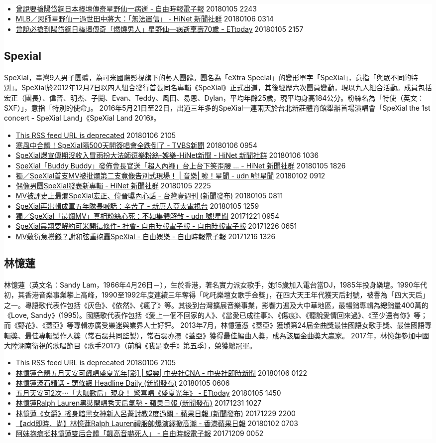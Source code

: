- [曾說要搶陽岱鋼日本棒壇傳奇星野仙一病逝 - 自由時報電子報](http://sports.ltn.com.tw/m/news/breakingnews/2304024 "曾說要搶陽岱鋼日本棒壇傳奇星野仙一病逝 - 自由時報電子報") 20180105 2243
- [MLB／恩師星野仙一過世田中將大：「無法置信」 - HiNet 新聞社群](http://times.hinet.net/news/21221323 "MLB／恩師星野仙一過世田中將大：「無法置信」 - HiNet 新聞社群") 20180106 0314
- [曾說必搶到陽岱鋼日棒壇傳奇「燃燒男人」星野仙一病逝享壽70歲 - ETtoday](https://www.ettoday.net/news/20180106/1087140.htm "曾說必搶到陽岱鋼日棒壇傳奇「燃燒男人」星野仙一病逝享壽70歲 - ETtoday") 20180105 2157

## Spexial

SpeXial，臺灣9人男子團體，為可米國際影視旗下的藝人團體。團名為「eXtra Special」的變形單字「SpeXial」，意指「與眾不同的特別」。SpeXial於2012年12月7日以四人組合發行首張同名專輯《SpeXial》正式出道，其後經歷六次團員變動，現以九人組合活動。成員包括宏正（團長）、偉晉、明杰、子閎、Evan、Teddy、風田、易恩、Dylan，平均年齡25歲，現平均身高184公分。粉絲名為「特使（英文：SXF）」，意指「特別的使命」。
2016年5月21日至22日，出道三年多的SpeXial一連兩天於台北新莊體育館舉辦首場演唱會「SpeXial the 1st concert - SpeXial Land」《SpeXial Land 2016》。
- [This RSS feed URL is deprecated](0 "This RSS feed URL is deprecated") 20180106 2105
- [寒風中合體！SpeXial隔500天開簽唱會全跌倒了 - TVBS新聞](https://news.tvbs.com.tw/entertainment/848187 "寒風中合體！SpeXial隔500天開簽唱會全跌倒了 - TVBS新聞") 20180106 0954
- [SpeXial爆宣傳期沒收入冒雨扮大法師逗樂粉絲-娛樂-HiNet新聞 - HiNet 新聞社群](https://times.hinet.net/news/21223350 "SpeXial爆宣傳期沒收入冒雨扮大法師逗樂粉絲-娛樂-HiNet新聞 - HiNet 新聞社群") 20180106 1036
- [SpeXial「Buddy Buddy」發佈會長官送「超人內褲」台上台下笑歪腰 ... - HiNet 新聞社群](https://times.hinet.net/news/21218958 "SpeXial「Buddy Buddy」發佈會長官送「超人內褲」台上台下笑歪腰 ... - HiNet 新聞社群") 20180105 1826
- [獨／SpeXial首支MV被批爛第二支竟像告別式現場！ | 音樂| 噓！星聞 - udn 噓!星聞](https://stars.udn.com/star/story/10092/2907833 "獨／SpeXial首支MV被批爛第二支竟像告別式現場！ | 音樂| 噓！星聞 - udn 噓!星聞") 20180102 0912
- [偶像男團SpeXial發表新專輯 - HiNet 新聞社群](https://times.hinet.net/news/21220032 "偶像男團SpeXial發表新專輯 - HiNet 新聞社群") 20180105 2225
- [MV被評史上最爛SpeXial宏正、偉晉曝內心話 - 台灣壹週刊 (新聞發布)](http://www.nextmag.com.tw/realtimenews/news/375992 "MV被評史上最爛SpeXial宏正、偉晉曝內心話 - 台灣壹週刊 (新聞發布)") 20180105 0811
- [SpeXial再出輯成軍五年隊長喊話：辛苦了 - 新唐人亞太電視台](http://www.ntdtv.com.tw/b5/20180105/video/213094.html?SpeXial%E5%86%8D%E5%87%BA%E8%BC%AF%20%E6%88%90%E8%BB%8D%E4%BA%94%E5%B9%B4%E9%9A%8A%E9%95%B7%E5%96%8A%E8%A9%B1%EF%BC%9A%E8%BE%9B%E8%8B%A6%E4%BA%86 "SpeXial再出輯成軍五年隊長喊話：辛苦了 - 新唐人亞太電視台") 20180105 1259
- [獨／SpeXial「最爛MV」真相粉絲心死：不如集體解散 - udn 噓!星聞](https://stars.udn.com/star/story/10092/2888183 "獨／SpeXial「最爛MV」真相粉絲心死：不如集體解散 - udn 噓!星聞") 20171221 0954
- [SpeXial晨翔要解約可米開這條件- 社會- 自由時報電子報 - 自由時報電子報](http://news.ltn.com.tw/news/society/breakingnews/2294223 "SpeXial晨翔要解約可米開這條件- 社會- 自由時報電子報 - 自由時報電子報") 20171226 0651
- [MV敷衍急撈錢？謝和弦重砲轟SpeXial - 自由娛樂 - 自由時報電子報](http://ent.ltn.com.tw/news/breakingnews/2285448 "MV敷衍急撈錢？謝和弦重砲轟SpeXial - 自由娛樂 - 自由時報電子報") 20171216 1326

## 林憶蓮

林憶蓮（英文名：Sandy Lam，1966年4月26日－），生於香港，著名實力派女歌手，她15歲加入電台當DJ，1985年投身樂壇。1990年代初，其香港音樂事業攀上高峰，1990至1992年度連續三年奪得「叱吒樂壇女歌手金獎」，在四大天王年代獲天后封號，被譽為「四大天后」之一。粵語歌代表作包括《灰色》、《依然》、《瘋了》等。其後到台灣擴展音樂事業，影響力遍及大中華地區，最暢銷專輯為總銷量400萬的《Love, Sandy》(1995)。國語歌代表作包括《愛上一個不回家的人》、《當愛已成往事》、《傷痕》、《聽說愛情回來過》、《至少還有你》等；而《野花》、《蓋亞》等專輯亦廣受樂迷與業界人士好評。
2013年7月，林憶蓮憑《蓋亞》獲頒第24屆金曲獎最佳國語女歌手獎、最佳國語專輯獎、最佳專輯製作人獎（常石磊共同監製），常石磊亦憑《蓋亞》獲得最佳編曲人獎，成為該屆金曲獎大贏家。
2017年，林憶蓮參加中國大陸湖南衛視的歌唱節目《歌手2017》（前稱《我是歌手》第五季），榮獲總冠軍。
- [This RSS feed URL is deprecated](0 "This RSS feed URL is deprecated") 20180106 2105
- [林憶蓮合體五月天安可飆唱盛夏光年[影] | 娛樂| 中央社CNA - 中央社即時新聞](http://www.cna.com.tw/news/amov/201801060019-1.aspx "林憶蓮合體五月天安可飆唱盛夏光年[影] | 娛樂| 中央社CNA - 中央社即時新聞") 20180106 0122
- [林憶蓮滾石精選 - 頭條網 Headline Daily (新聞發布)](http://hd.stheadline.com/life/arts/20180105/20918/ "林憶蓮滾石精選 - 頭條網 Headline Daily (新聞發布)") 20180105 0606
- [五月天安可2次⋯「大咖歌后」現身！ 驚喜唱《盛夏光年》 - ETtoday](https://star.ettoday.net/news/1087084?t=%E4%BA%94%E6%9C%88%E5%A4%A9%E5%AE%89%E5%8F%AF2%E6%AC%A1%E2%8B%AF%E3%80%8C%E5%A4%A7%E5%92%96%E6%AD%8C%E5%90%8E%E3%80%8D%E7%8F%BE%E8%BA%AB%EF%BC%81%E3%80%80%E9%A9%9A%E5%96%9C%E5%94%B1%E3%80%8A%E7%9B%9B%E5%A4%8F%E5%85%89%E5%B9%B4%E3%80%8B "五月天安可2次⋯「大咖歌后」現身！ 驚喜唱《盛夏光年》 - ETtoday") 20180105 1450
- [林憶蓮Ralph Lauren黑裝開唱秀天后氣勢 - 蘋果日報 (新聞發布)](https://tw.appledaily.com/new/realtime/20171231/1269558/ "林憶蓮Ralph Lauren黑裝開唱秀天后氣勢 - 蘋果日報 (新聞發布)") 20171231 1027
- [林憶蓮《女爵》搖身暗黑女神新人呂薔討教2度過關 - 蘋果日報 (新聞發布)](https://tw.appledaily.com/new/realtime/20171230/1268915/ "林憶蓮《女爵》搖身暗黑女神新人呂薔討教2度過關 - 蘋果日報 (新聞發布)") 20171229 2200
- [【add即時．尚】林憶蓮Ralph Lauren禮服帥爆演繹掀高潮 - 香港蘋果日報](https://hk.entertainment.appledaily.com/enews/realtime/article/20180102/57655593 "【add即時．尚】林憶蓮Ralph Lauren禮服帥爆演繹掀高潮 - 香港蘋果日報") 20180102 0703
- [阿妹抱病挺林憶蓮雙后合體「飆高音嚇死人」 - 自由時報電子報](http://ent.ltn.com.tw/news/breakingnews/2277910 "阿妹抱病挺林憶蓮雙后合體「飆高音嚇死人」 - 自由時報電子報") 20171209 0052